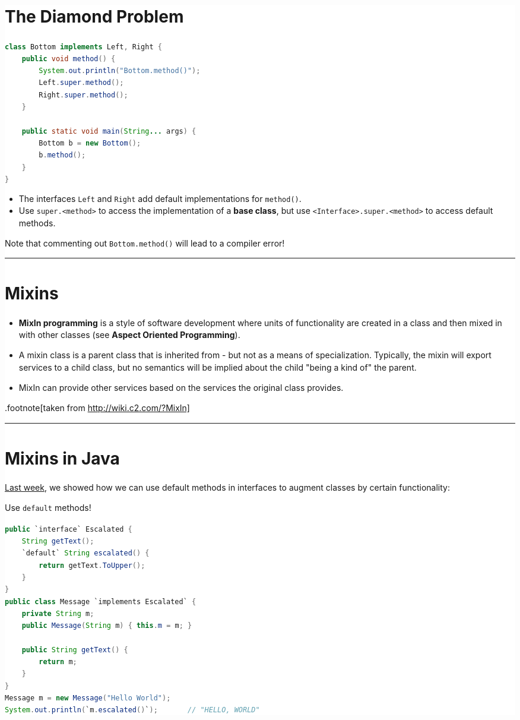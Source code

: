 
# The Diamond Problem

```java
class Bottom implements Left, Right {
	public void method() {
		System.out.println("Bottom.method()");
		Left.super.method();
		Right.super.method();
	}

	public static void main(String... args) {
		Bottom b = new Bottom();
		b.method();
	}
}
```

- The interfaces `Left` and `Right` add default implementations for `method()`.
- Use `super.<method>` to access the implementation of a **base class**, but use `<Interface>.super.<method>` to access default methods.

Note that commenting out `Bottom.method()` will lead to a compiler error!

---

# Mixins

- **MixIn programming** is a style of software development where units of functionality are created in a class and then mixed in with other classes (see **Aspect Oriented Programming**).

- A mixin class is a parent class that is inherited from - but not as a means of specialization. Typically, the mixin will export services to a child class, but no semantics will be implied about the child "being a kind of" the parent.

- MixIn can provide other services based on the services the original class provides.


.footnote[taken from http://wiki.c2.com/?MixIn]

---

# Mixins in Java

[Last week](/04ln-generics-1/), we showed how we can use default methods in interfaces to augment classes by certain functionality:


Use `default` methods!

```java
public `interface` Escalated {
	String getText();
	`default` String escalated() {
  		return getText.ToUpper();
	}
}
public class Message `implements Escalated` {
	private String m;
	public Message(String m) { this.m = m; }

	public String getText() {
		return m;
	}
}
Message m = new Message("Hello World");
System.out.println(`m.escalated()`);       // "HELLO, WORLD"
```